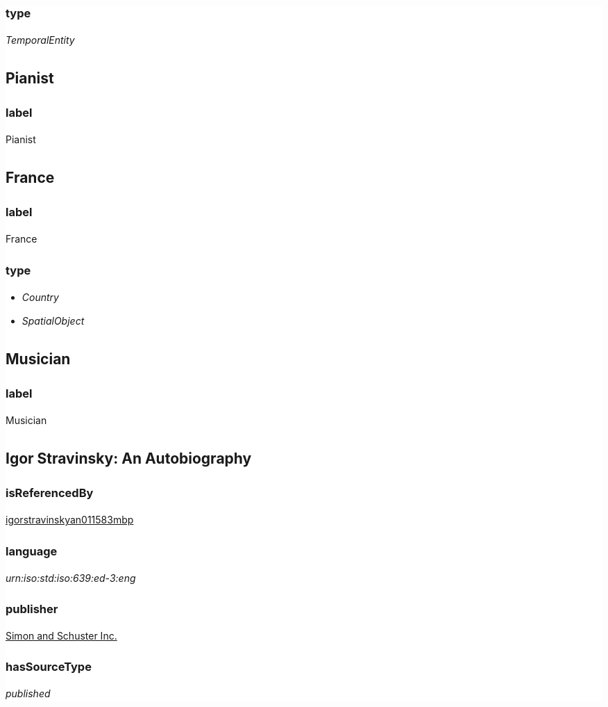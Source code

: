 ### type


*TemporalEntity*

## Pianist

### label


Pianist

## France

### label


France

### type

 - *Country*

 - *SpatialObject*

## Musician

### label


Musician

## Igor Stravinsky: An Autobiography

### isReferencedBy


[igorstravinskyan011583mbp](#igorstravinskyan011583mbp)

### language


*urn:iso:std:iso:639:ed-3:eng*

### publisher


[Simon and Schuster Inc.](#Simon-and-Schuster-Inc.)

### hasSourceType


*published*
